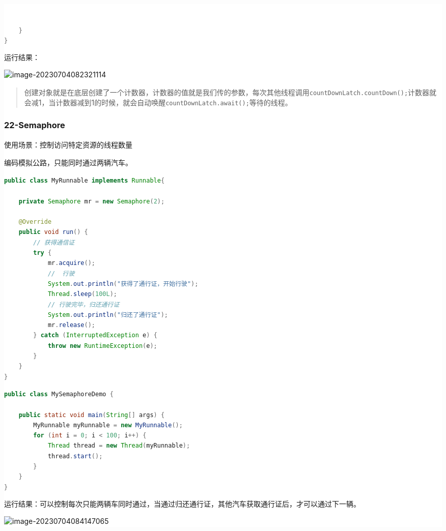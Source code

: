 ```java


    }
}
```

运行结果：

![image-20230704082321114](http://www.iocaop.com/images/2023-07/202307040823142.png)

> 创建对象就是在底层创建了一个计数器，计数器的值就是我们传的参数，每次其他线程调用`countDownLatch.countDown();`计数器就会减1，当计数器减到1的时候，就会自动唤醒`countDownLatch.await();`等待的线程。

### 22-Semaphore

使用场景：控制访问特定资源的线程数量

编码模拟公路，只能同时通过两辆汽车。

```java
public class MyRunnable implements Runnable{

    private Semaphore mr = new Semaphore(2);

    @Override
    public void run() {
        // 获得通信证
        try {
            mr.acquire();
            //  行驶
            System.out.println("获得了通行证，开始行驶");
            Thread.sleep(100L);
            // 行驶完毕，归还通行证
            System.out.println("归还了通行证");
            mr.release();
        } catch (InterruptedException e) {
            throw new RuntimeException(e);
        }
    }
}

```

```java
public class MySemaphoreDemo {

    public static void main(String[] args) {
        MyRunnable myRunnable = new MyRunnable();
        for (int i = 0; i < 100; i++) {
            Thread thread = new Thread(myRunnable);
            thread.start();
        }
    }
}
```

运行结果：可以控制每次只能两辆车同时通过，当通过归还通行证，其他汽车获取通行证后，才可以通过下一辆。

![image-20230704084147065](http://www.iocaop.com/images/2023-07/202307040841100.png)
